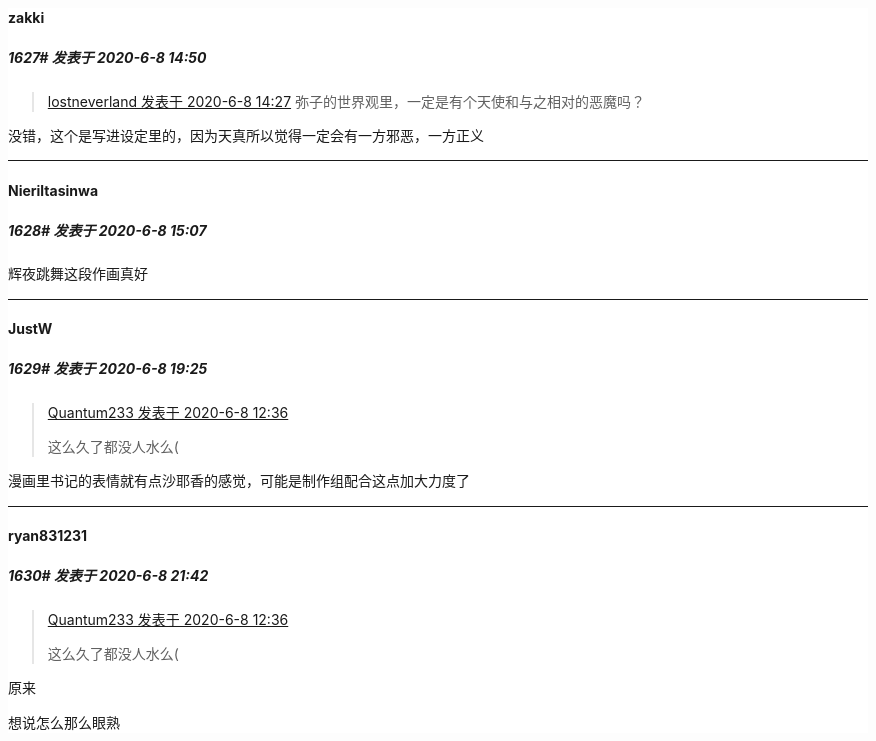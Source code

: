 ####  zakki  
##### 1627#       发表于 2020-6-8 14:50



<blockquote><a href="httphttps://bbs.saraba1st.com/2b/forum.php?mod=redirect&amp;goto=findpost&amp;pid=47721358&amp;ptid=1860270" target="_blank">lostneverland 发表于 2020-6-8 14:27</a>
弥子的世界观里，一定是有个天使和与之相对的恶魔吗？</blockquote>
没错，这个是写进设定里的，因为天真所以觉得一定会有一方邪恶，一方正义







-----

####  Nieriltasinwa  
##### 1628#       发表于 2020-6-8 15:07




辉夜跳舞这段作画真好







-----

####  JustW  
##### 1629#       发表于 2020-6-8 19:25



<blockquote><a href="httphttps://bbs.saraba1st.com/2b/forum.php?mod=redirect&amp;goto=findpost&amp;pid=47720234&amp;ptid=1860270" target="_blank">Quantum233 发表于 2020-6-8 12:36</a>

这么久了都没人水么(</blockquote>
漫画里书记的表情就有点沙耶香的感觉，可能是制作组配合这点加大力度了







-----

####  ryan831231  
##### 1630#       发表于 2020-6-8 21:42



<blockquote><a href="httphttps://bbs.saraba1st.com/2b/forum.php?mod=redirect&amp;goto=findpost&amp;pid=47720234&amp;ptid=1860270" target="_blank">Quantum233 发表于 2020-6-8 12:36</a>

这么久了都没人水么(</blockquote>
原来

想说怎么那么眼熟
